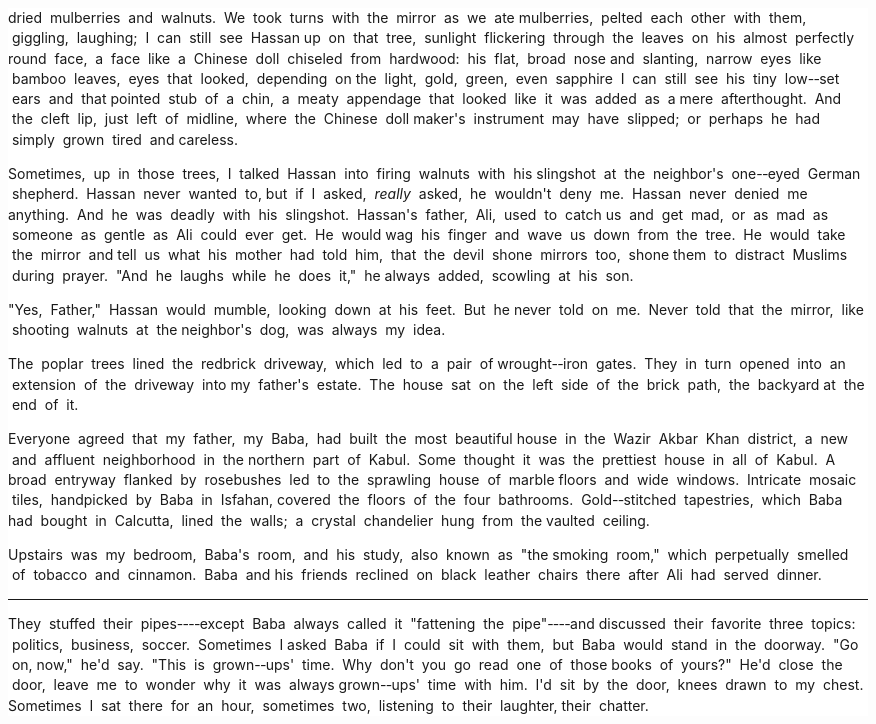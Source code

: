 
dried	   mulberries	   and	   walnuts.	   We	   took	   turns	   with	   the	   mirror	   as	   we	   ate	 mulberries,	   pelted	   each	   other	   with	   them,	   giggling,	   laughing;	   I	   can	   still	   see	   Hassan	 up	   on	   that	   tree,	   sunlight	   flickering	   through	   the	   leaves	   on	   his	   almost	   perfectly	 round	   face,	   a	   face	   like	   a	   Chinese	   doll	   chiseled	   from	   hardwood:	   his	   flat,	   broad	   nose	 and	   slanting,	   narrow	   eyes	   like	   bamboo	   leaves,	   eyes	   that	   looked,	   depending	   on	 the	   light,	   gold,	   green,	   even	   sapphire	   I	   can	   still	   see	   his	   tiny	   low-­‐set	   ears	   and	   that	 pointed	   stub	   of	   a	   chin,	   a	   meaty	   appendage	   that	   looked	   like	   it	   was	   added	   as	   a	 mere	   afterthought.	   And	   the	   cleft	   lip,	   just	   left	   of	   midline,	   where	   the	   Chinese	   doll	 maker's	   instrument	   may	   have	   slipped;	   or	   perhaps	   he	   had	   simply	   grown	   tired	   and	 careless. 

Sometimes,	   up	   in	   those	   trees,	   I	   talked	   Hassan	   into	   firing	   walnuts	   with	   his	 slingshot	   at	   the	   neighbor's	   one-­‐eyed	   German	   shepherd.	   Hassan	   never	   wanted	   to,	 but	   if	   I	   asked,	   _really_	   asked,	   he	   wouldn't	   deny	   me.	   Hassan	   never	   denied	   me	 anything.	   And	   he	   was	   deadly	   with	   his	   slingshot.	   Hassan's	   father,	   Ali,	   used	   to	   catch	 us	   and	   get	   mad,	   or	   as	   mad	   as	   someone	   as	   gentle	   as	   Ali	   could	   ever	   get.	   He	   would	 wag	   his	   finger	   and	   wave	   us	   down	   from	   the	   tree.	   He	   would	   take	   the	   mirror	   and	 tell	   us	   what	   his	   mother	   had	   told	   him,	   that	   the	   devil	   shone	   mirrors	   too,	   shone	 them	   to	   distract	   Muslims	   during	   prayer.	   "And	   he	   laughs	   while	   he	   does	   it,"	   he	 always	   added,	   scowling	   at	   his	   son. 

"Yes,	   Father,"	   Hassan	   would	   mumble,	   looking	   down	   at	   his	   feet.	   But	   he	 never	   told	   on	   me.	   Never	   told	   that	   the	   mirror,	   like	   shooting	   walnuts	   at	   the	 neighbor's	   dog,	   was	   always	   my	   idea. 

The	   poplar	   trees	   lined	   the	   redbrick	   driveway,	   which	   led	   to	   a	   pair	   of	 wrought-­‐iron	   gates.	   They	   in	   turn	   opened	   into	   an	   extension	   of	   the	   driveway	   into	 my	   father's	   estate.	   The	   house	   sat	   on	   the	   left	   side	   of	   the	   brick	   path,	   the	   backyard	 at	   the	   end	   of	   it. 

Everyone	   agreed	   that	   my	   father,	   my	   Baba,	   had	   built	   the	   most	   beautiful	 house	   in	   the	   Wazir	   Akbar	   Khan	   district,	   a	   new	   and	   affluent	   neighborhood	   in	   the	 northern	   part	   of	   Kabul.	   Some	   thought	   it	   was	   the	   prettiest	   house	   in	   all	   of	   Kabul.	   A	 broad	   entryway	   flanked	   by	   rosebushes	   led	   to	   the	   sprawling	   house	   of	   marble	 floors	   and	   wide	   windows.	   Intricate	   mosaic	   tiles,	   handpicked	   by	   Baba	   in	   Isfahan,	 covered	   the	   floors	   of	   the	   four	   bathrooms.	   Gold-­‐stitched	   tapestries,	   which	   Baba	 had	   bought	   in	   Calcutta,	   lined	   the	   walls;	   a	   crystal	   chandelier	   hung	   from	   the	 vaulted	   ceiling. 

Upstairs	   was	   my	   bedroom,	   Baba's	   room,	   and	   his	   study,	   also	   known	   as	   "the	 smoking	   room,"	   which	   perpetually	   smelled	   of	   tobacco	   and	   cinnamon.	   Baba	   and	 his	   friends	   reclined	   on	   black	   leather	   chairs	   there	   after	   Ali	   had	   served	   dinner.	 

---

They	   stuffed	   their	   pipes-­‐-­‐except	   Baba	   always	   called	   it	   "fattening	   the	   pipe"-­‐-­‐and	 discussed	   their	   favorite	   three	   topics:	   politics,	   business,	   soccer.	   Sometimes	   I	 asked	   Baba	   if	   I	   could	   sit	   with	   them,	   but	   Baba	   would	   stand	   in	   the	   doorway.	   "Go	   on, now,"	   he'd	   say.	   "This	   is	   grown-­‐ups'	   time.	   Why	   don't	   you	   go	   read	   one	   of	   those	 books	   of	   yours?"	   He'd	   close	   the	   door,	   leave	   me	   to	   wonder	   why	   it	   was	   always	 grown-­‐ups'	   time	   with	   him.	   I'd	   sit	   by	   the	   door,	   knees	   drawn	   to	   my	   chest.	 Sometimes	   I	   sat	   there	   for	   an	   hour,	   sometimes	   two,	   listening	   to	   their	   laughter,	 their	   chatter. 
